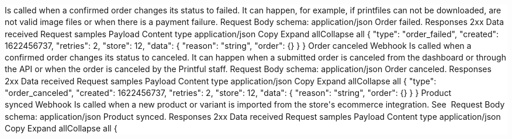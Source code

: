 Is called when a confirmed order changes its status to failed.
It can happen, for example, if printfiles can not be downloaded, are not valid image files or when there is a payment failure.
Request Body schema: application/json
Order failed.
Responses
2xx
Data received
Request samples
Payload
Content type
application/json
Copy
Expand allCollapse all
{
"type": "order\_failed",
"created": 1622456737,
"retries": 2,
"store": 12,
"data": {
"reason": "string",
"order": {}
}
}
Order canceled Webhook
Is called when a confirmed order changes its status to canceled.
It can happen when a submitted order is canceled from the dashboard or through the API or when the order is canceled by the Printful staff.
Request Body schema: application/json
Order canceled.
Responses
2xx
Data received
Request samples
Payload
Content type
application/json
Copy
Expand allCollapse all
{
"type": "order\_canceled",
"created": 1622456737,
"retries": 2,
"store": 12,
"data": {
"reason": "string",
"order": {}
}
}
Product synced Webhook
Is called when a new product or variant is imported from the store's ecommerce integration.
See 
Request Body schema: application/json
Product synced.
Responses
2xx
Data received
Request samples
Payload
Content type
application/json
Copy
Expand allCollapse all
{